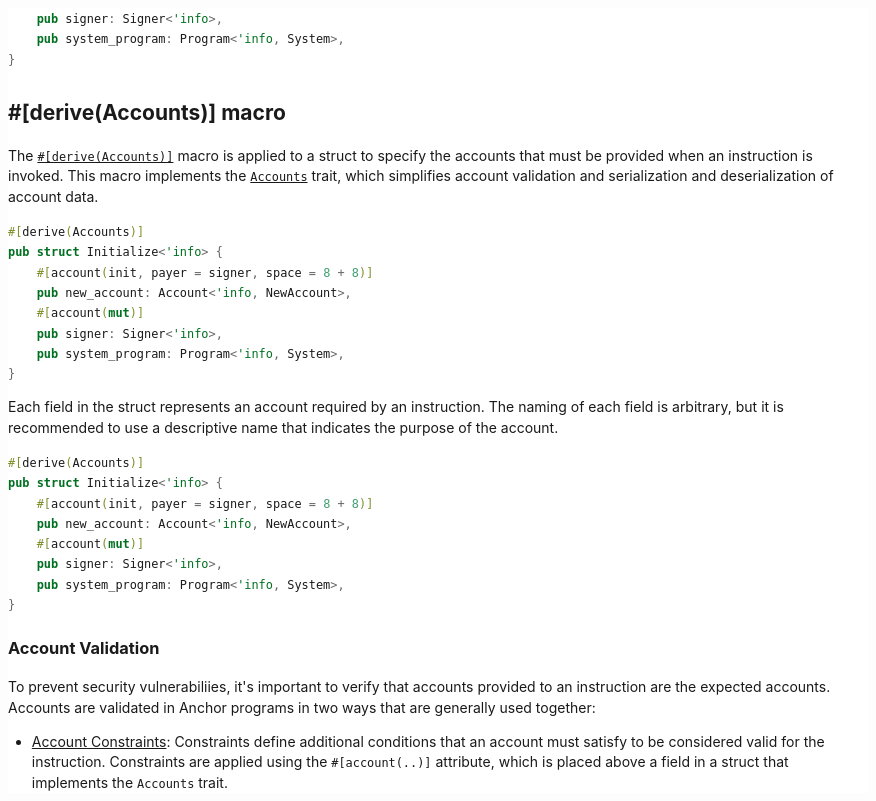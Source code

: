 ```rust filename="lib.rs" /Initialize/ /Accounts/
    pub signer: Signer<'info>,
    pub system_program: Program<'info, System>,
}
```

## #[derive(Accounts)] macro

The
[`#[derive(Accounts)]`](https://github.com/coral-xyz/anchor/blob/v0.30.1/lang/derive/accounts/src/lib.rs#L630)
macro is applied to a struct to specify the accounts that must be provided when
an instruction is invoked. This macro implements the
[`Accounts`](https://github.com/coral-xyz/anchor/blob/v0.30.1/lang/src/lib.rs#L105)
trait, which simplifies account validation and serialization and deserialization
of account data.

```rust /Accounts/ {1}
#[derive(Accounts)]
pub struct Initialize<'info> {
    #[account(init, payer = signer, space = 8 + 8)]
    pub new_account: Account<'info, NewAccount>,
    #[account(mut)]
    pub signer: Signer<'info>,
    pub system_program: Program<'info, System>,
}
```

Each field in the struct represents an account required by an instruction. The
naming of each field is arbitrary, but it is recommended to use a descriptive
name that indicates the purpose of the account.

```rust /signer/2 /new_account/ /system_program/
#[derive(Accounts)]
pub struct Initialize<'info> {
    #[account(init, payer = signer, space = 8 + 8)]
    pub new_account: Account<'info, NewAccount>,
    #[account(mut)]
    pub signer: Signer<'info>,
    pub system_program: Program<'info, System>,
}
```

### Account Validation

To prevent security vulnerabiliies, it's important to verify that accounts
provided to an instruction are the expected accounts. Accounts are validated in
Anchor programs in two ways that are generally used together:

- [Account Constraints](https://www.anchor-lang.com/docs/account-constraints):
  Constraints define additional conditions that an account must satisfy to be
  considered valid for the instruction. Constraints are applied using the
  `#[account(..)]` attribute, which is placed above a field in a struct that
  implements the `Accounts` trait.
